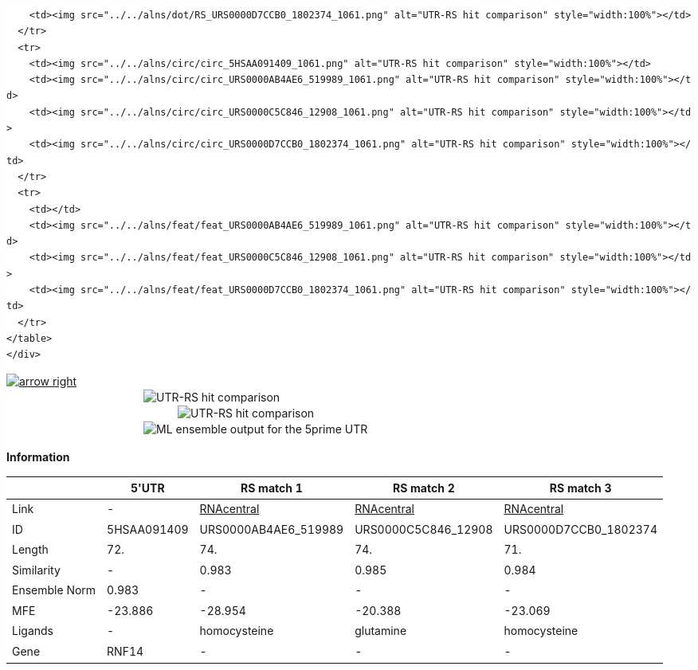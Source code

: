         <td><img src="../../alns/dot/RS_URS0000D7CCB0_1802374_1061.png" alt="UTR-RS hit comparison" style="width:100%"></td>
      </tr>
      <tr>
        <td><img src="../../alns/circ/circ_5HSAA091409_1061.png" alt="UTR-RS hit comparison" style="width:100%"></td>
        <td><img src="../../alns/circ/circ_URS0000AB4AE6_519989_1061.png" alt="UTR-RS hit comparison" style="width:100%"></td>
        <td><img src="../../alns/circ/circ_URS0000C5C846_12908_1061.png" alt="UTR-RS hit comparison" style="width:100%"></td>
        <td><img src="../../alns/circ/circ_URS0000D7CCB0_1802374_1061.png" alt="UTR-RS hit comparison" style="width:100%"></td>
      </tr>
      <tr>
        <td></td>
        <td><img src="../../alns/feat/feat_URS0000AB4AE6_519989_1061.png" alt="UTR-RS hit comparison" style="width:100%"></td>
        <td><img src="../../alns/feat/feat_URS0000C5C846_12908_1061.png" alt="UTR-RS hit comparison" style="width:100%"></td>
        <td><img src="../../alns/feat/feat_URS0000D7CCB0_1802374_1061.png" alt="UTR-RS hit comparison" style="width:100%"></td>
      </tr>
    </table>
    </div>
  <div class="column">
    <a href="../../_mds/MCM3/"><img src="../../icons/arrow_right.png" alt="arrow right" style="width:100%"></a>
  </div>
</div>


<div class="row" >
    <div class="column_center">
        <img src="../../alns/feat/featcomp_1061.png" alt="UTR-RS hit comparison" style="width:60%; display:block; margin-left:auto; margin-right:auto;">
    </div>
</div>

<div class="row" >
    <div class="column_center">
        <img src="../../alns/bpp/bpp_1061.png" alt="UTR-RS hit comparison" style="width:50%; display:block; margin-left:auto; margin-right:auto;">
    </div>
</div>



<div class="row">
    <div class="column_center">
        <img src="../../alns/ens/ens_1061.png" alt="ML ensemble output for the 5prime UTR" style="width:60%; display:block; margin-left:auto; margin-right:auto;">
    </div>
</div>


**Information**

| | 5'UTR       | RS match 1   | RS match 2  | RS match 3 |
| ---- | ----------- | ----------- | ----------- | ----------- |
| <span title="Link to the sequence source">Link</span> | -  | <a href="https://rnacentral.org/rna/URS0000AB4AE6/519989" target="_blank" rel="noopener noreferrer">RNAcentral</a>     |<a href="https://rnacentral.org/rna/URS0000C5C846/12908" target="_blank" rel="noopener noreferrer">RNAcentral</a>  | <a href="https://rnacentral.org/rna/URS0000D7CCB0/1802374" target="_blank" rel="noopener noreferrer">RNAcentral</a>   |
| <span title="ID within respective databases">ID</span>  | 5HSAA091409     | URS0000AB4AE6_519989     | URS0000C5C846_12908     | URS0000D7CCB0_1802374     |
| <span title="Length of the sequence in question">Length</span>  | 72.     |  74.    | 74.   |  71.    |
| <span title="Similarity score calculated from all similarity metrics">Similarity</span>  | - | 0.983 | 0.985 | 0.984 |
| <span title="Ensemble classification via all 19 ML classifiers">Ensemble Norm</span>  | 0.983 | - | - | - |
| <span title="Nupack Mean Free Energy of the secondary structure">MFE</span>  | -23.886 | -28.954 | -20.388 | -23.069 |
| <span title="Reported Ligand match on RNAcentral or via RFAM">Ligands</span>  | - | homocysteine | glutamine | homocysteine |
| <span title="Homo Sapiens gene abbreviation">Gene</span>  | RNF14 | - | - | - |